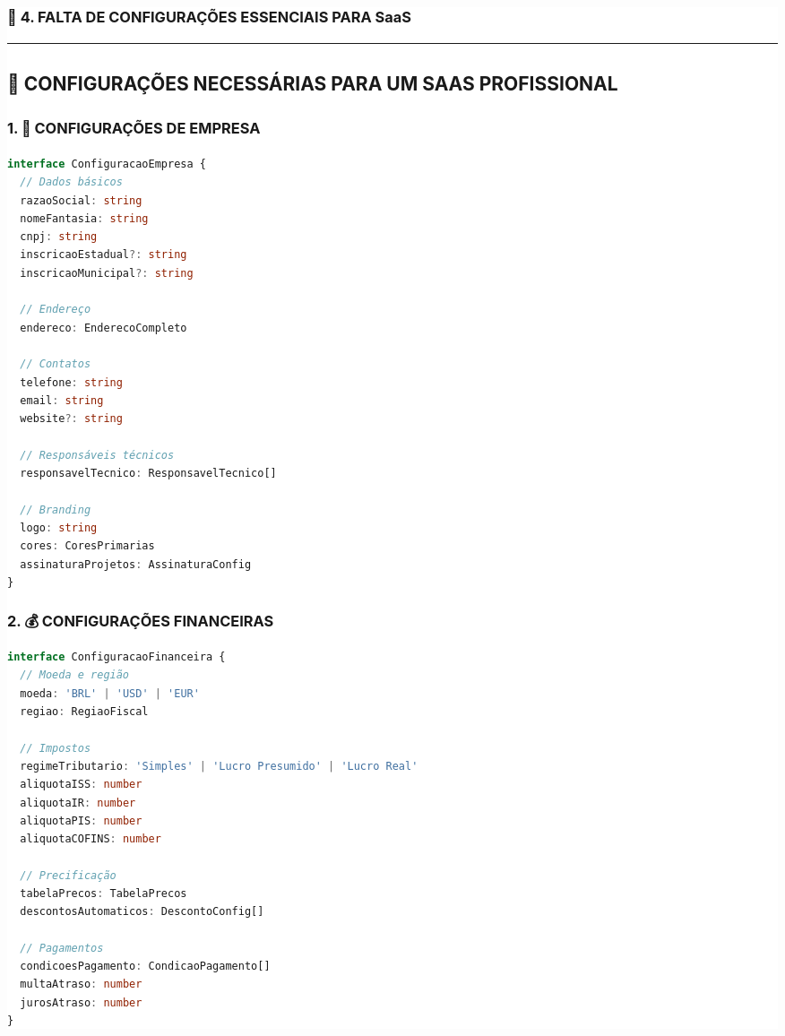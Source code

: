 ### 🔴 **4. FALTA DE CONFIGURAÇÕES ESSENCIAIS PARA SaaS**

---

## 🎯 **CONFIGURAÇÕES NECESSÁRIAS PARA UM SAAS PROFISSIONAL**

### **1. 🏢 CONFIGURAÇÕES DE EMPRESA**
```typescript
interface ConfiguracaoEmpresa {
  // Dados básicos
  razaoSocial: string
  nomeFantasia: string
  cnpj: string
  inscricaoEstadual?: string
  inscricaoMunicipal?: string
  
  // Endereço
  endereco: EnderecoCompleto
  
  // Contatos
  telefone: string
  email: string
  website?: string
  
  // Responsáveis técnicos
  responsavelTecnico: ResponsavelTecnico[]
  
  // Branding
  logo: string
  cores: CoresPrimarias
  assinaturaProjetos: AssinaturaConfig
}
```

### **2. 💰 CONFIGURAÇÕES FINANCEIRAS**
```typescript
interface ConfiguracaoFinanceira {
  // Moeda e região
  moeda: 'BRL' | 'USD' | 'EUR'
  regiao: RegiaoFiscal
  
  // Impostos
  regimeTributario: 'Simples' | 'Lucro Presumido' | 'Lucro Real'
  aliquotaISS: number
  aliquotaIR: number
  aliquotaPIS: number
  aliquotaCOFINS: number
  
  // Precificação
  tabelaPrecos: TabelaPrecos
  descontosAutomaticos: DescontoConfig[]
  
  // Pagamentos
  condicoesPagamento: CondicaoPagamento[]
  multaAtraso: number
  jurosAtraso: number
}
```
